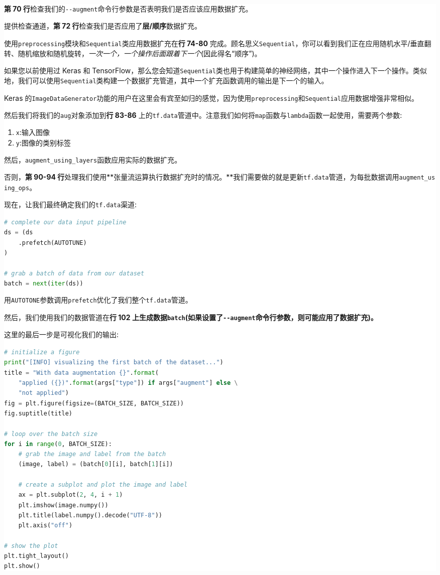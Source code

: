 **第 70 行**检查我们的`--augment`命令行参数是否表明我们是否应该应用数据扩充。

提供检查通道，**第 72 行**检查我们是否应用了**层/顺序**数据扩充。

使用`preprocessing`模块和`Sequential`类应用数据扩充在**行 74-80** 完成。顾名思义`Sequential`，你可以看到我们正在应用随机水平/垂直翻转、随机缩放和随机旋转，*一次一个，一个操作后面跟着下一个*(因此得名“顺序”)。

如果您以前使用过 Keras 和 TensorFlow，那么您会知道`Sequential`类也用于构建简单的神经网络，其中一个操作进入下一个操作。类似地，我们可以使用`Sequential`类构建一个数据扩充管道，其中一个扩充函数调用的输出是下一个的输入。

Keras 的`ImageDataGenerator`功能的用户在这里会有宾至如归的感觉，因为使用`preprocessing`和`Sequential`应用数据增强非常相似。

然后我们将我们的`aug`对象添加到**行 83-86** 上的`tf.data`管道中。注意我们如何将`map`函数与`lambda`函数一起使用，需要两个参数:

1.  `x`:输入图像
2.  `y`:图像的类别标签

然后，`augment_using_layers`函数应用实际的数据扩充。

否则，**第 90-94 行**处理我们使用**张量流运算执行数据扩充时的情况。**我们需要做的就是更新`tf.data`管道，为每批数据调用`augment_using_ops`。

现在，让我们最终确定我们的`tf.data`渠道:

```py
# complete our data input pipeline
ds = (ds
	.prefetch(AUTOTUNE)
)

# grab a batch of data from our dataset
batch = next(iter(ds))
```

用`AUTOTONE`参数调用`prefetch`优化了我们整个`tf.data`管道。

然后，我们使用我们的数据管道在**行 102 上生成数据`batch`(如果设置了`--augment`命令行参数，则可能应用了数据扩充)。**

这里的最后一步是可视化我们的输出:

```py
# initialize a figure
print("[INFO] visualizing the first batch of the dataset...")
title = "With data augmentation {}".format(
	"applied ({})".format(args["type"]) if args["augment"] else \
	"not applied")
fig = plt.figure(figsize=(BATCH_SIZE, BATCH_SIZE))
fig.suptitle(title)

# loop over the batch size
for i in range(0, BATCH_SIZE):
	# grab the image and label from the batch
	(image, label) = (batch[0][i], batch[1][i])

	# create a subplot and plot the image and label
	ax = plt.subplot(2, 4, i + 1)
	plt.imshow(image.numpy())
	plt.title(label.numpy().decode("UTF-8"))
	plt.axis("off")

# show the plot
plt.tight_layout()
plt.show()
```
